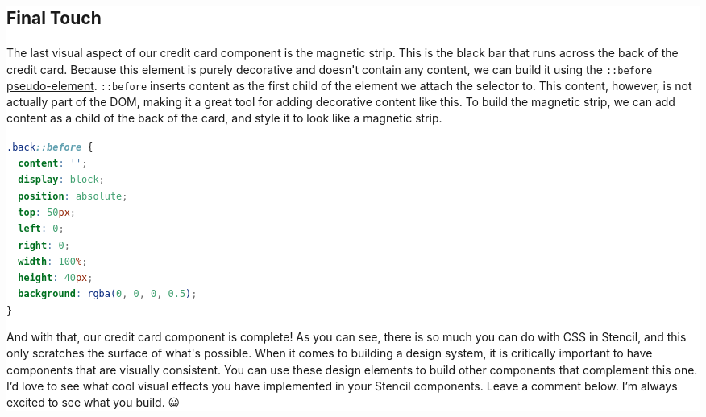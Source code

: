 ## Final Touch

The last visual aspect of our credit card component is the magnetic strip. This is the black bar that runs across the back of the credit card. Because this element is purely decorative and doesn't contain any content, we can build it using the `::before` [pseudo-element](https://developer.mozilla.org/en-US/docs/Web/CSS/Pseudo-elements). `::before` inserts content as the first child of the element we attach the selector to. This content, however, is not actually part of the DOM, making it a great tool for adding decorative content like this. To build the magnetic strip, we can add content as a child of the back of the card, and style it to look like a magnetic strip.

```css
.back::before {
  content: '';
  display: block;
  position: absolute;
  top: 50px;
  left: 0;
  right: 0;
  width: 100%;
  height: 40px;
  background: rgba(0, 0, 0, 0.5);
}
```

And with that, our credit card component is complete! As you can see, there is so much you can do with CSS in Stencil, and this only scratches the surface of what's possible. When it comes to building a design system, it is critically important to have components that are visually consistent. You can use these design elements to build other components that complement this one. I’d love to see what cool visual effects you have implemented in your Stencil components. Leave a comment below. I’m always excited to see what you build. 😀
